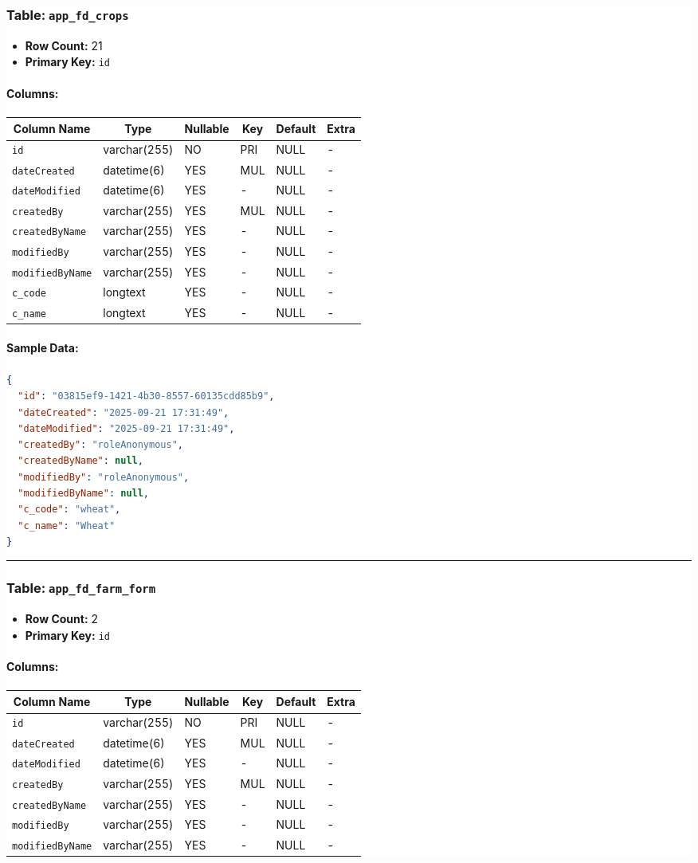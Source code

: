 
### Table: `app_fd_crops`

- **Row Count:** 21
- **Primary Key:** `id`

#### Columns:

| Column Name | Type | Nullable | Key | Default | Extra |
|-------------|------|----------|-----|---------|-------|
| `id` | varchar(255) | NO | PRI | NULL | - |
| `dateCreated` | datetime(6) | YES | MUL | NULL | - |
| `dateModified` | datetime(6) | YES | - | NULL | - |
| `createdBy` | varchar(255) | YES | MUL | NULL | - |
| `createdByName` | varchar(255) | YES | - | NULL | - |
| `modifiedBy` | varchar(255) | YES | - | NULL | - |
| `modifiedByName` | varchar(255) | YES | - | NULL | - |
| `c_code` | longtext | YES | - | NULL | - |
| `c_name` | longtext | YES | - | NULL | - |

#### Sample Data:

```json
{
  "id": "03815ef9-1421-4b30-8557-60135cdd85b9",
  "dateCreated": "2025-09-21 17:31:49",
  "dateModified": "2025-09-21 17:31:49",
  "createdBy": "roleAnonymous",
  "createdByName": null,
  "modifiedBy": "roleAnonymous",
  "modifiedByName": null,
  "c_code": "wheat",
  "c_name": "Wheat"
}
```

---

### Table: `app_fd_farm_form`

- **Row Count:** 2
- **Primary Key:** `id`

#### Columns:

| Column Name | Type | Nullable | Key | Default | Extra |
|-------------|------|----------|-----|---------|-------|
| `id` | varchar(255) | NO | PRI | NULL | - |
| `dateCreated` | datetime(6) | YES | MUL | NULL | - |
| `dateModified` | datetime(6) | YES | - | NULL | - |
| `createdBy` | varchar(255) | YES | MUL | NULL | - |
| `createdByName` | varchar(255) | YES | - | NULL | - |
| `modifiedBy` | varchar(255) | YES | - | NULL | - |
| `modifiedByName` | varchar(255) | YES | - | NULL | - |